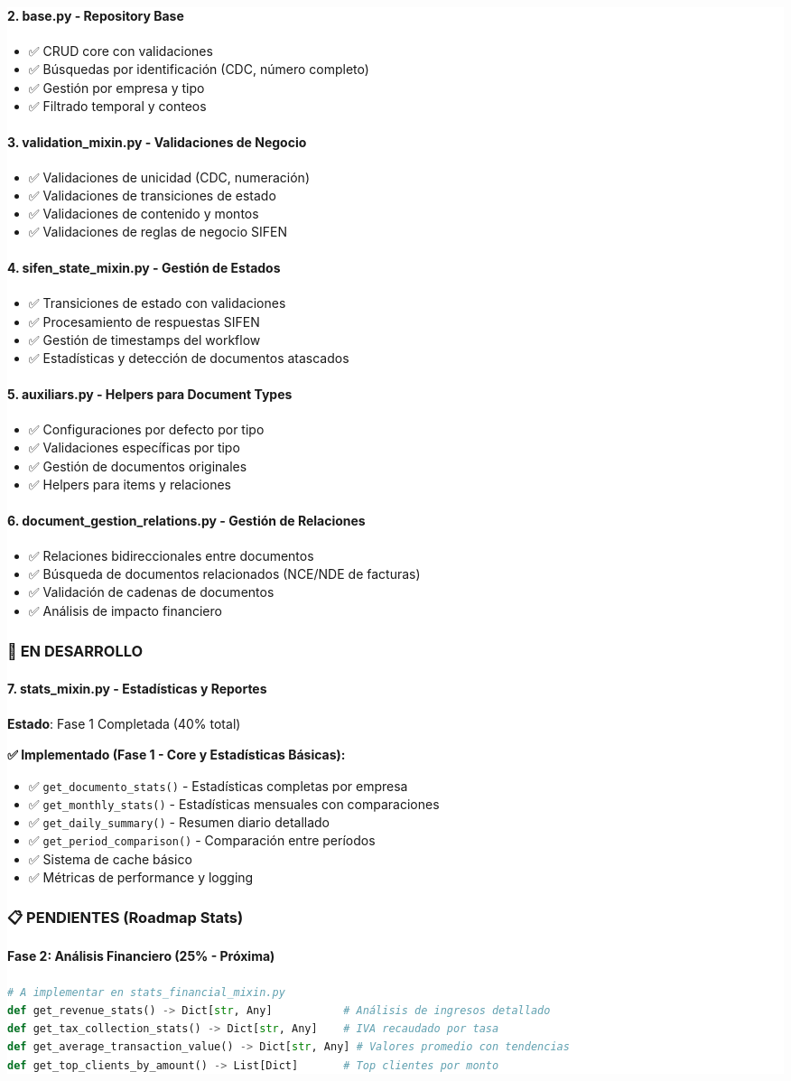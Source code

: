 #### 2. **base.py** - Repository Base
- ✅ CRUD core con validaciones
- ✅ Búsquedas por identificación (CDC, número completo)
- ✅ Gestión por empresa y tipo
- ✅ Filtrado temporal y conteos

#### 3. **validation_mixin.py** - Validaciones de Negocio
- ✅ Validaciones de unicidad (CDC, numeración)
- ✅ Validaciones de transiciones de estado
- ✅ Validaciones de contenido y montos
- ✅ Validaciones de reglas de negocio SIFEN

#### 4. **sifen_state_mixin.py** - Gestión de Estados
- ✅ Transiciones de estado con validaciones
- ✅ Procesamiento de respuestas SIFEN
- ✅ Gestión de timestamps del workflow
- ✅ Estadísticas y detección de documentos atascados

#### 5. **auxiliars.py** - Helpers para Document Types
- ✅ Configuraciones por defecto por tipo
- ✅ Validaciones específicas por tipo
- ✅ Gestión de documentos originales
- ✅ Helpers para items y relaciones

#### 6. **document_gestion_relations.py** - Gestión de Relaciones
- ✅ Relaciones bidireccionales entre documentos
- ✅ Búsqueda de documentos relacionados (NCE/NDE de facturas)
- ✅ Validación de cadenas de documentos
- ✅ Análisis de impacto financiero

### 🔄 **EN DESARROLLO**

#### 7. **stats_mixin.py** - Estadísticas y Reportes
**Estado**: Fase 1 Completada (40% total)

**✅ Implementado (Fase 1 - Core y Estadísticas Básicas):**
- ✅ `get_documento_stats()` - Estadísticas completas por empresa
- ✅ `get_monthly_stats()` - Estadísticas mensuales con comparaciones
- ✅ `get_daily_summary()` - Resumen diario detallado
- ✅ `get_period_comparison()` - Comparación entre períodos
- ✅ Sistema de cache básico
- ✅ Métricas de performance y logging

### 📋 **PENDIENTES (Roadmap Stats)**

#### **Fase 2: Análisis Financiero** (25% - Próxima)
```python
# A implementar en stats_financial_mixin.py
def get_revenue_stats() -> Dict[str, Any]           # Análisis de ingresos detallado
def get_tax_collection_stats() -> Dict[str, Any]    # IVA recaudado por tasa
def get_average_transaction_value() -> Dict[str, Any] # Valores promedio con tendencias
def get_top_clients_by_amount() -> List[Dict]       # Top clientes por monto
```
